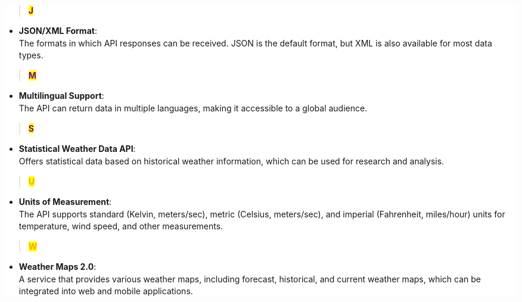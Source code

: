> <mark style="color:purple;">**J**</mark>

* **JSON/XML Format**: \
  The formats in which API responses can be received. JSON is the default format, but XML is also available for most data types.

> <mark style="color:purple;">**M**</mark>

* **Multilingual Support**: \
  The API can return data in multiple languages, making it accessible to a global audience.

> <mark style="color:purple;">**S**</mark>

* **Statistical Weather Data API**: \
  Offers statistical data based on historical weather information, which can be used for research and analysis.

> <mark style="color:orange;">**U**</mark>

* **Units of Measurement**: \
  The API supports standard (Kelvin, meters/sec), metric (Celsius, meters/sec), and imperial (Fahrenheit, miles/hour) units for temperature, wind speed, and other measurements.

> <mark style="color:orange;">**W**</mark>

* **Weather Maps 2.0**: \
  A service that provides various weather maps, including forecast, historical, and current weather maps, which can be integrated into web and mobile applications.
